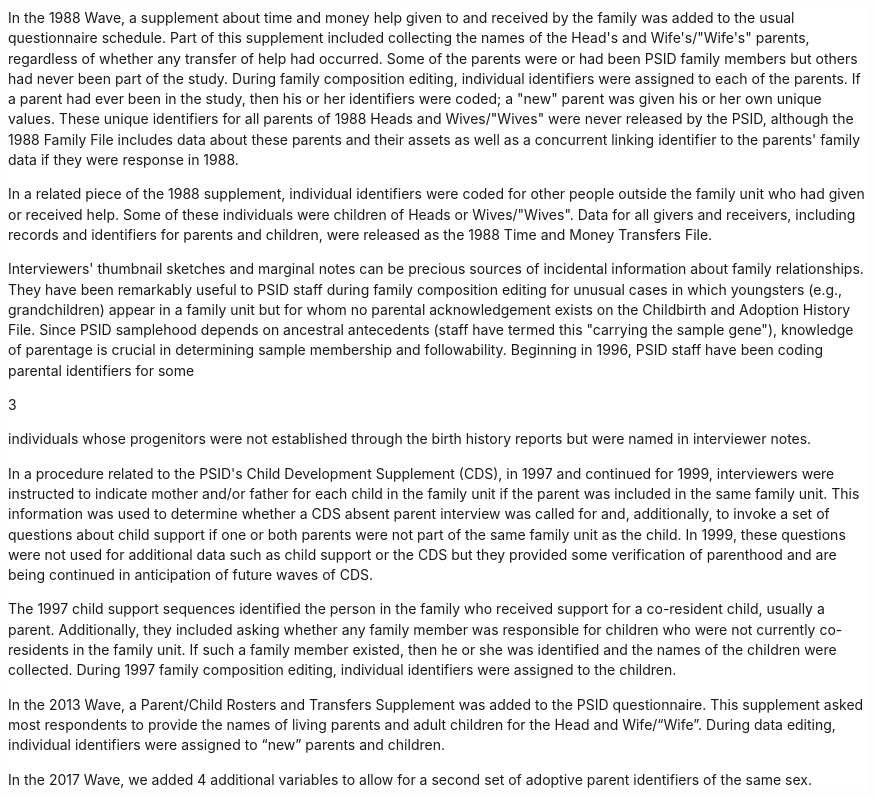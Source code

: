 In the 1988 Wave, a supplement about time and money help given to and received by the family
was added to the usual questionnaire schedule. Part of this supplement included collecting the
names of the Head's and Wife's/"Wife's" parents, regardless of whether any transfer of help had
occurred. Some of the parents were or had been PSID family members but others had never
been part of the study. During family composition editing, individual identifiers were assigned to
each of the parents. If a parent had ever been in the study, then his or her identifiers were coded;
a "new" parent was given his or her own unique values. These unique identifiers for all parents of
1988 Heads and Wives/"Wives" were never released by the PSID, although the 1988 Family File
includes data about these parents and their assets as well as a concurrent linking identifier to the
parents' family data if they were response in 1988.

In a related piece of the 1988 supplement, individual identifiers were coded for other people
outside the family unit who had given or received help. Some of these individuals were children of
Heads or Wives/"Wives". Data for all givers and receivers, including records and identifiers for
parents and children, were released as the 1988 Time and Money Transfers File.

Interviewers' thumbnail sketches and marginal notes can be precious sources of incidental
information about family relationships. They have been remarkably useful to PSID staff during
family composition editing for unusual cases in which youngsters (e.g., grandchildren) appear in a
family unit but for whom no parental acknowledgement exists on the Childbirth and Adoption
History File. Since PSID samplehood depends on ancestral antecedents (staff have termed this
"carrying the sample gene"), knowledge of parentage is crucial in determining sample membership
and followability. Beginning in 1996, PSID staff have been coding parental identifiers for some


3


individuals whose progenitors were not established through the birth history reports but were
named in interviewer notes.

In a procedure related to the PSID's Child Development Supplement (CDS), in 1997 and
continued for 1999, interviewers were instructed to indicate mother and/or father for each child in
the family unit if the parent was included in the same family unit. This information was used to
determine whether a CDS absent parent interview was called for and, additionally, to invoke a set
of questions about child support if one or both parents were not part of the same family unit as the
child. In 1999, these questions were not used for additional data such as child support or the CDS
but they provided some verification of parenthood and are being continued in anticipation of future
waves of CDS.

The 1997 child support sequences identified the person in the family who received support for a
co-resident child, usually a parent. Additionally, they included asking whether any family member
was responsible for children who were not currently co-residents in the family unit. If such a
family member existed, then he or she was identified and the names of the children were
collected. During 1997 family composition editing, individual identifiers were assigned to the
children.

In the 2013 Wave, a Parent/Child Rosters and Transfers Supplement was added to the PSID
questionnaire. This supplement asked most respondents to provide the names of living parents
and adult children for the Head and Wife/“Wife”. During data editing, individual identifiers were
assigned to “new” parents and children.

In the 2017 Wave, we added 4 additional variables to allow for a second set of adoptive parent
identifiers of the same sex.
